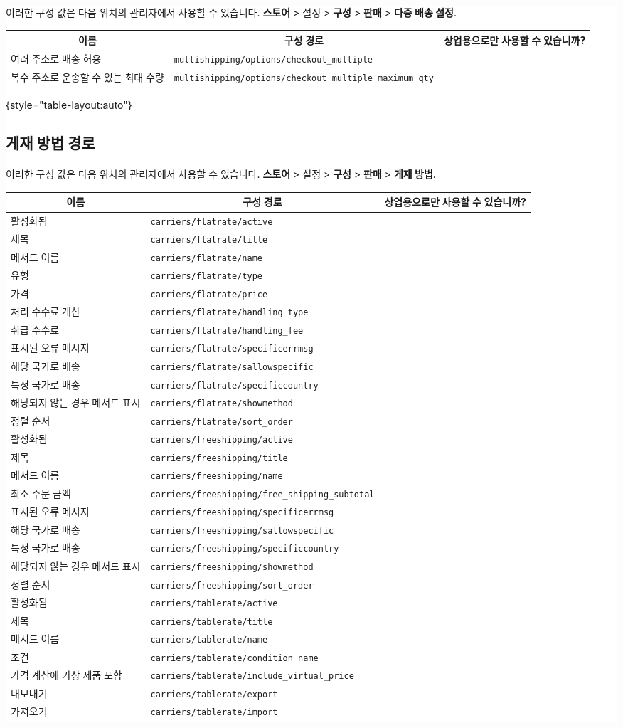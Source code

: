 이러한 구성 값은 다음 위치의 관리자에서 사용할 수 있습니다. **스토어** > 설정 > **구성** > **판매** > **다중 배송 설정**.

| 이름 | 구성 경로 | 상업용으로만 사용할 수 있습니까? |
|--------------|--------------|--------------|
| 여러 주소로 배송 허용 | `multishipping/options/checkout_multiple` |  |
| 복수 주소로 운송할 수 있는 최대 수량 | `multishipping/options/checkout_multiple_maximum_qty` |  |

{style="table-layout:auto"}

## 게재 방법 경로

이러한 구성 값은 다음 위치의 관리자에서 사용할 수 있습니다. **스토어** > 설정 > **구성** > **판매** > **게재 방법**.

| 이름 | 구성 경로 | 상업용으로만 사용할 수 있습니까? |
|--------------|--------------|--------------|
| 활성화됨 | `carriers/flatrate/active` |  |
| 제목 | `carriers/flatrate/title` |  |
| 메서드 이름 | `carriers/flatrate/name` |  |
| 유형 | `carriers/flatrate/type` |  |
| 가격 | `carriers/flatrate/price` |  |
| 처리 수수료 계산 | `carriers/flatrate/handling_type` |  |
| 취급 수수료 | `carriers/flatrate/handling_fee` |  |
| 표시된 오류 메시지 | `carriers/flatrate/specificerrmsg` |  |
| 해당 국가로 배송 | `carriers/flatrate/sallowspecific` |  |
| 특정 국가로 배송 | `carriers/flatrate/specificcountry` |  |
| 해당되지 않는 경우 메서드 표시 | `carriers/flatrate/showmethod` |  |
| 정렬 순서 | `carriers/flatrate/sort_order` |  |
| 활성화됨 | `carriers/freeshipping/active` |  |
| 제목 | `carriers/freeshipping/title` |  |
| 메서드 이름 | `carriers/freeshipping/name` |  |
| 최소 주문 금액 | `carriers/freeshipping/free_shipping_subtotal` |  |
| 표시된 오류 메시지 | `carriers/freeshipping/specificerrmsg` |  |
| 해당 국가로 배송 | `carriers/freeshipping/sallowspecific` |  |
| 특정 국가로 배송 | `carriers/freeshipping/specificcountry` |  |
| 해당되지 않는 경우 메서드 표시 | `carriers/freeshipping/showmethod` |  |
| 정렬 순서 | `carriers/freeshipping/sort_order` |  |
| 활성화됨 | `carriers/tablerate/active` |  |
| 제목 | `carriers/tablerate/title` |  |
| 메서드 이름 | `carriers/tablerate/name` |  |
| 조건 | `carriers/tablerate/condition_name` |  |
| 가격 계산에 가상 제품 포함 | `carriers/tablerate/include_virtual_price` |  |
| 내보내기 | `carriers/tablerate/export` |  |
| 가져오기 | `carriers/tablerate/import` |  |